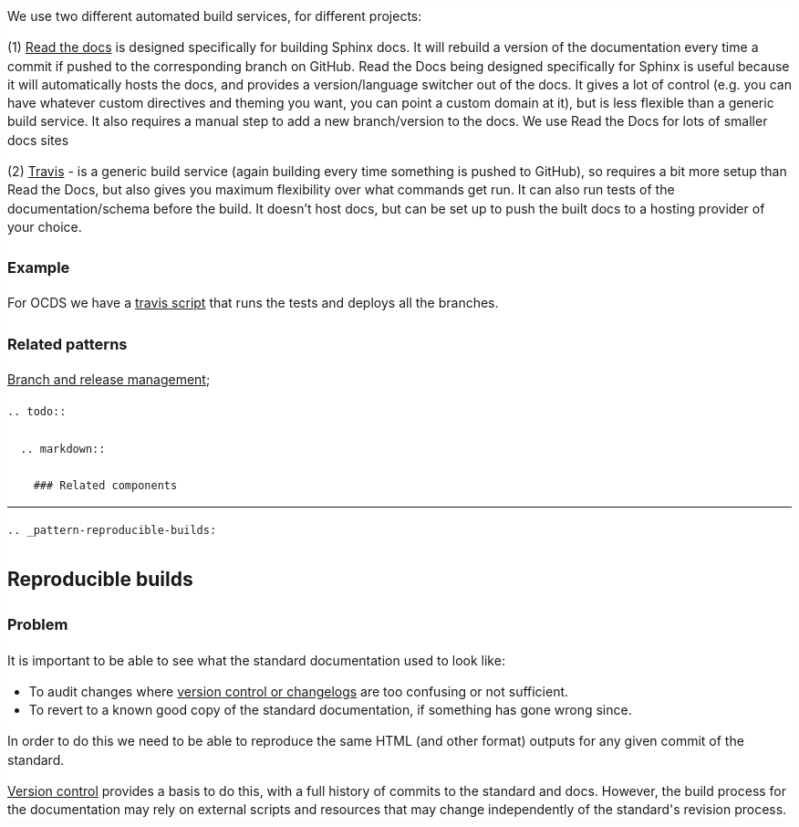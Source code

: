 We use two different automated build services, for different projects:

(1) [Read the docs](https://readthedocs.org/) is designed specifically for building Sphinx docs. It will rebuild a version of the documentation every time a commit if pushed to the corresponding branch on GitHub. Read the Docs being designed specifically for Sphinx is useful because it will automatically hosts the docs, and provides a version/language switcher out of the docs. It gives a lot of control (e.g. you can have whatever custom directives and theming you want, you can point a custom domain at it), but is less flexible than a generic build service. It also requires a manual step to add a new branch/version to the docs. We use Read the Docs for lots of smaller docs sites

(2) [Travis](https://travis-ci.org/) - is a generic build service (again building every time something is pushed to GitHub), so requires a bit more setup than Read the Docs, but also gives you maximum flexibility over what commands get run. It can also run tests of the documentation/schema before the build. It doesn’t host docs, but can be set up to push the built docs to a hosting provider of your choice.

### Example

For OCDS we have a [travis script](https://github.com/open-contracting/standard/blob/1.1-dev/.travis.yml) that runs the tests and deploys all the branches.

### Related patterns

[Branch and release management](pattern-branch-release-management);

```eval_rst
.. todo::

  .. markdown::
    
    ### Related components
```



---
```eval_rst
.. _pattern-reproducible-builds:
```
## Reproducible builds

### Problem

It is important to be able to see what the standard documentation used to look like:
* To audit changes where [version control or changelogs](pattern-version-control-changelog) are too confusing or not sufficient.
* To revert to a known good copy of the standard documentation, if something has gone wrong since.

In order to do this we need to be able to reproduce the same HTML (and other format) outputs for any given commit of the standard. 

[Version control](pattern-version-control-changelog) provides a basis to do this, with a full history of commits to the standard and docs. However, the build process for the documentation may rely on external scripts and resources that may change independently of the standard's revision process. 
